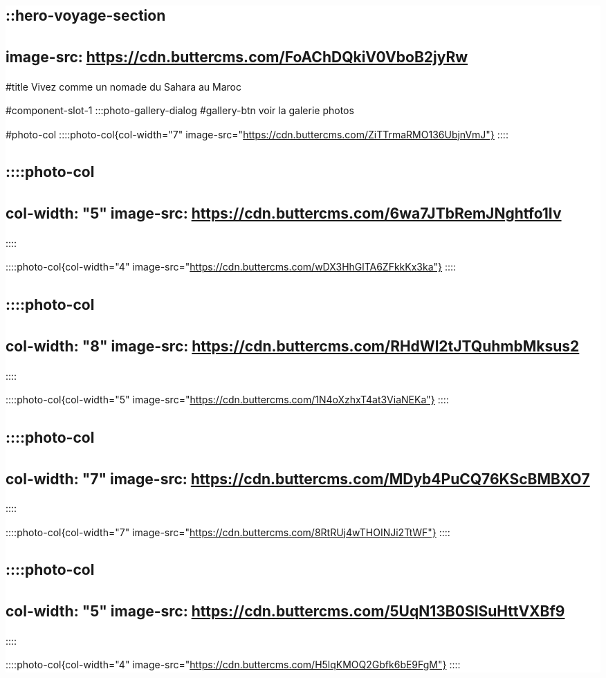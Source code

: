 ::hero-voyage-section
---
image-src: https://cdn.buttercms.com/FoAChDQkiV0VboB2jyRw
---
#title
Vivez comme un nomade du Sahara au Maroc

#component-slot-1
  :::photo-gallery-dialog
  #gallery-btn
  voir la galerie photos

  #photo-col
    ::::photo-col{col-width="7" image-src="https://cdn.buttercms.com/ZiTTrmaRMO136UbjnVmJ"}
::::

::::photo-col
---
col-width: "5"
image-src: https://cdn.buttercms.com/6wa7JTbRemJNghtfo1Iv
---
::::

::::photo-col{col-width="4" image-src="https://cdn.buttercms.com/wDX3HhGlTA6ZFkkKx3ka"}
::::

::::photo-col
---
col-width: "8"
image-src: https://cdn.buttercms.com/RHdWl2tJTQuhmbMksus2
---
::::

::::photo-col{col-width="5" image-src="https://cdn.buttercms.com/1N4oXzhxT4at3ViaNEKa"}
::::

::::photo-col
---
col-width: "7"
image-src: https://cdn.buttercms.com/MDyb4PuCQ76KScBMBXO7
---
::::

::::photo-col{col-width="7" image-src="https://cdn.buttercms.com/8RtRUj4wTHOINJi2TtWF"}
::::

::::photo-col
---
col-width: "5"
image-src: https://cdn.buttercms.com/5UqN13B0SISuHttVXBf9
---
::::

::::photo-col{col-width="4" image-src="https://cdn.buttercms.com/H5lqKMOQ2Gbfk6bE9FgM"}
::::
